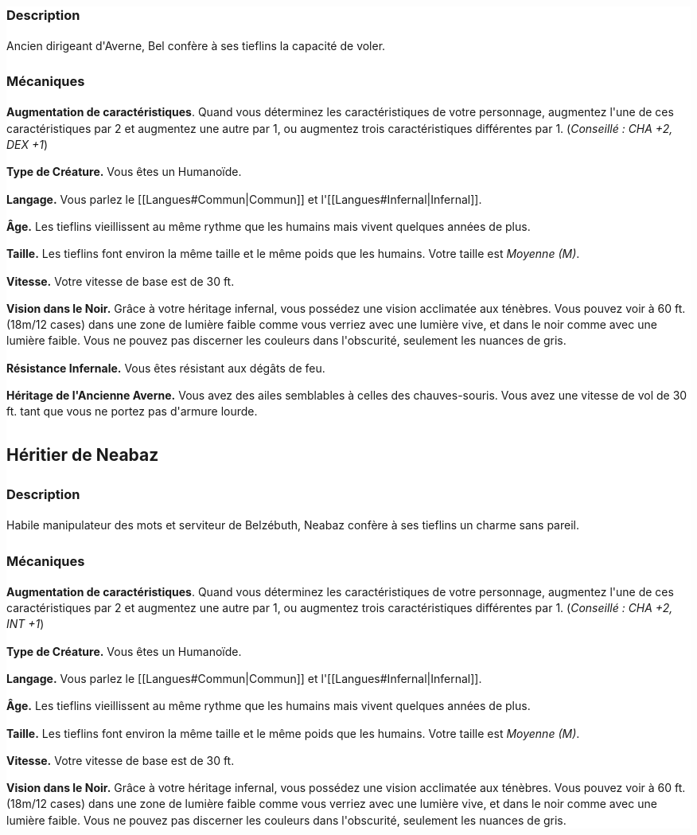 ### Description

Ancien dirigeant d'Averne, Bel confère à ses tieflins la capacité de voler.
### Mécaniques

**Augmentation de caractéristiques**. Quand vous déterminez les caractéristiques de votre personnage, augmentez l'une de ces caractéristiques par 2 et augmentez une autre par 1, ou augmentez trois caractéristiques différentes par 1. (*Conseillé : CHA +2, DEX +1*)

**Type de Créature.** Vous êtes un Humanoïde.

**Langage.** Vous parlez le [[Langues#Commun|Commun]] et l'[[Langues#Infernal|Infernal]].

**Âge.** Les tieflins vieillissent au même rythme que les humains mais vivent quelques années de plus.

**Taille.** Les tieflins font environ la même taille et le même poids que les humains. Votre taille est _Moyenne (M)_. 

**Vitesse.** Votre vitesse de base est de 30 ft.

__Vision dans le Noir.__ Grâce à votre héritage infernal, vous possédez une vision acclimatée aux ténèbres. Vous pouvez voir à 60 ft. (18m/12 cases) dans une zone de lumière faible comme vous verriez avec une lumière vive, et dans le noir comme avec une lumière faible. Vous ne pouvez pas discerner les couleurs dans l'obscurité, seulement les nuances de gris.

__Résistance Infernale.__ Vous êtes résistant aux dégâts de feu.

__Héritage de l'Ancienne Averne.__ Vous avez des ailes semblables à celles des chauves-souris. Vous avez une vitesse de vol de 30 ft. tant que vous ne portez pas d'armure lourde.

## Héritier de Neabaz

### Description

Habile manipulateur des mots et serviteur de Belzébuth, Neabaz confère à ses tieflins un charme sans pareil.
### Mécaniques

**Augmentation de caractéristiques**. Quand vous déterminez les caractéristiques de votre personnage, augmentez l'une de ces caractéristiques par 2 et augmentez une autre par 1, ou augmentez trois caractéristiques différentes par 1. (*Conseillé : CHA +2, INT +1*)

**Type de Créature.** Vous êtes un Humanoïde.

**Langage.** Vous parlez le [[Langues#Commun|Commun]] et l'[[Langues#Infernal|Infernal]].

**Âge.** Les tieflins vieillissent au même rythme que les humains mais vivent quelques années de plus.

**Taille.** Les tieflins font environ la même taille et le même poids que les humains. Votre taille est _Moyenne (M)_. 

**Vitesse.** Votre vitesse de base est de 30 ft.

__Vision dans le Noir.__ Grâce à votre héritage infernal, vous possédez une vision acclimatée aux ténèbres. Vous pouvez voir à 60 ft. (18m/12 cases) dans une zone de lumière faible comme vous verriez avec une lumière vive, et dans le noir comme avec une lumière faible. Vous ne pouvez pas discerner les couleurs dans l'obscurité, seulement les nuances de gris.
